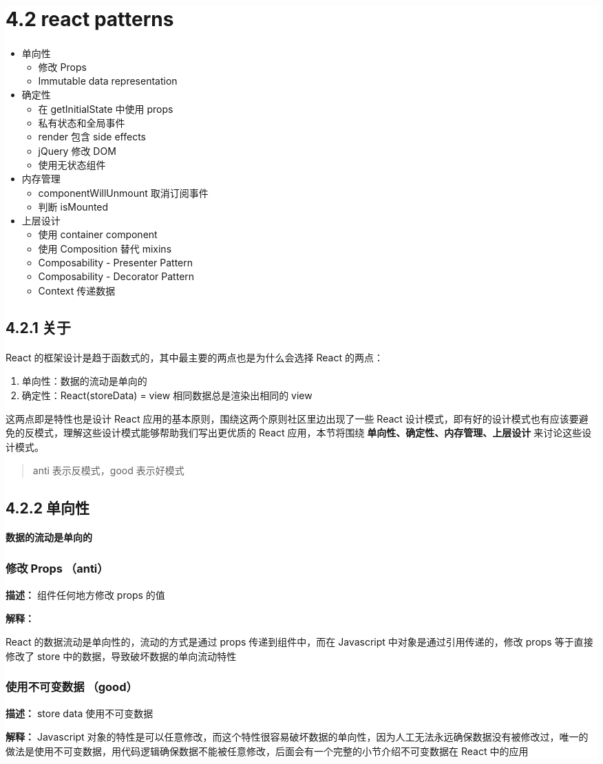 # 4.2 react patterns

- 单向性 
    - 修改 Props 
    - Immutable data representation
- 确定性
    - 在 getInitialState 中使用 props 
    - 私有状态和全局事件 
    - render 包含 side effects
    - jQuery 修改 DOM
    - 使用无状态组件
- 内存管理
    - componentWillUnmount 取消订阅事件
    - 判断 isMounted
- 上层设计
    - 使用 container component 
    - 使用 Composition 替代 mixins
    - Composability - Presenter Pattern
    - Composability - Decorator Pattern
    - Context 传递数据 

## 4.2.1 关于

React 的框架设计是趋于函数式的，其中最主要的两点也是为什么会选择 React 的两点：

1. 单向性：数据的流动是单向的
2. 确定性：React(storeData) = view 相同数据总是渲染出相同的 view 

这两点即是特性也是设计 React 应用的基本原则，围绕这两个原则社区里边出现了一些 React 设计模式，即有好的设计模式也有应该要避免的反模式，理解这些设计模式能够帮助我们写出更优质的 React 应用，本节将围绕 **单向性、确定性、内存管理、上层设计** 来讨论这些设计模式。

> anti 表示反模式，good 表示好模式

## 4.2.2 单向性

**数据的流动是单向的**

### 修改 Props （anti）

**描述：** 组件任何地方修改 props 的值

**解释：** 

React 的数据流动是单向性的，流动的方式是通过 props 传递到组件中，而在 Javascript 中对象是通过引用传递的，修改 props 等于直接修改了 store 中的数据，导致破坏数据的单向流动特性

### 使用不可变数据 （good）

**描述：** store data 使用不可变数据

**解释：** Javascript 对象的特性是可以任意修改，而这个特性很容易破坏数据的单向性，因为人工无法永远确保数据没有被修改过，唯一的做法是使用不可变数据，用代码逻辑确保数据不能被任意修改，后面会有一个完整的小节介绍不可变数据在 React 中的应用

